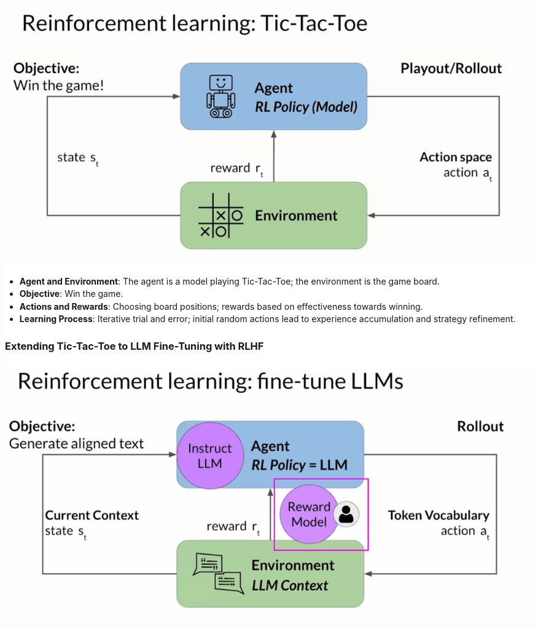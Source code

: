 ![Untitled](../images//Untitled%2023.png)

- **Agent and Environment**: The agent is a model playing Tic-Tac-Toe; the environment is the game board.
- **Objective**: Win the game.
- **Actions and Rewards**: Choosing board positions; rewards based on effectiveness towards winning.
- **Learning Process**: Iterative trial and error; initial random actions lead to experience accumulation and strategy refinement.

### Extending Tic-Tac-Toe to LLM Fine-Tuning with RLHF

![Untitled](../images//Untitled%2024.png)

